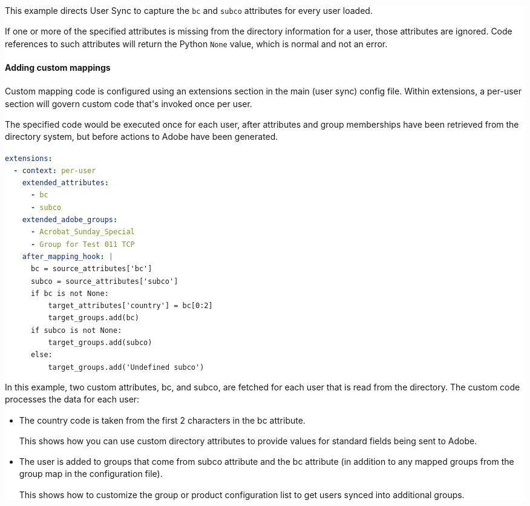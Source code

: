 This example directs User Sync to capture the `bc` and `subco`
attributes for every user loaded.

If one or more of the specified attributes is missing from the
directory information for a user, those attributes are
ignored. Code references to such attributes will return the
Python `None` value, which is normal and not an error.

#### Adding custom mappings

Custom mapping code is configured using an extensions section in
the main (user sync) config file. Within extensions, a per-user
section will govern custom code that's invoked once per user.

The specified code would be executed once for each user, after
attributes and group memberships have been retrieved from the
directory system, but before actions to Adobe have been
generated.

```YAML
extensions:
  - context: per-user
    extended_attributes:
      - bc
      - subco
    extended_adobe_groups:
      - Acrobat_Sunday_Special
      - Group for Test 011 TCP
    after_mapping_hook: |
      bc = source_attributes['bc']
      subco = source_attributes['subco']
      if bc is not None:
          target_attributes['country'] = bc[0:2]
          target_groups.add(bc)
      if subco is not None:
          target_groups.add(subco)
      else:
          target_groups.add('Undefined subco')
```

In this example, two custom attributes, bc, and subco, are
fetched for each user that is read from the directory. The custom
code processes the data for each user:

- The country code is taken from the first 2 characters in the bc
attribute.

    This shows how you can use custom directory attributes to provide
values for standard fields being sent to Adobe.

- The user is added to groups that come from subco attribute and
the bc attribute (in addition to any mapped groups from the group
map in the configuration file).

    This shows how to customize the group or product configuration
list to get users synced into additional groups.
